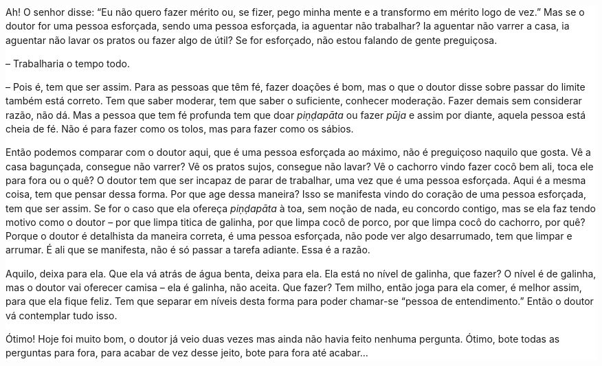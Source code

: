 Ah! O senhor disse: “Eu não quero fazer mérito ou, se fizer, pego minha
mente e a transformo em mérito logo de vez.” Mas se o doutor for uma
pessoa esforçada, sendo uma pessoa esforçada, ia aguentar não trabalhar?
Ia aguentar não varrer a casa, ia aguentar não lavar os pratos ou fazer
algo de útil? Se for esforçado, não estou falando de gente preguiçosa.

– Trabalharia o tempo todo.

– Pois é, tem que ser assim. Para as pessoas que têm fé, fazer doações é
bom, mas o que o doutor disse sobre passar do limite também está
correto. Tem que saber moderar, tem que saber o suficiente, conhecer
moderação. Fazer demais sem considerar razão, não dá. Mas a pessoa que
tem fé profunda tem que doar *piṇḍapāta* ou fazer *pūja* e assim por
diante, aquela pessoa está cheia de fé. Não é para fazer como os tolos,
mas para fazer como os sábios.

Então podemos comparar com o doutor aqui, que é uma pessoa esforçada ao
máximo, não é preguiçoso naquilo que gosta. Vê a casa bagunçada,
consegue não varrer? Vê os pratos sujos, consegue não lavar? Vê o
cachorro vindo fazer cocô bem ali, toca ele para fora ou o quê? O doutor
tem que ser incapaz de parar de trabalhar, uma vez que é uma pessoa
esforçada. Aqui é a mesma coisa, tem que pensar dessa forma. Por que age
dessa maneira? Isso se manifesta vindo do coração de uma pessoa
esforçada, tem que ser assim. Se for o caso que ela ofereça *piṇḍapāta*
à toa, sem noção de nada, eu concordo contigo, mas se ela faz tendo
motivo como o doutor – por que limpa titica de galinha, por que limpa
cocô de porco, por que limpa cocô do cachorro, por quê? Porque o doutor
é detalhista da maneira correta, é uma pessoa esforçada, não pode ver
algo desarrumado, tem que limpar e arrumar. É ali que se manifesta, não
é só passar a tarefa adiante. Essa é a razão.

Aquilo, deixa para ela. Que ela vá atrás de água benta, deixa para ela.
Ela está no nível de galinha, que fazer? O nível é de galinha, mas o
doutor vai oferecer camisa – ela é galinha, não aceita. Que fazer? Tem
milho, então joga para ela comer, é melhor assim, para que ela fique
feliz. Tem que separar em níveis desta forma para poder chamar-se
“pessoa de entendimento.” Então o doutor vá contemplar tudo isso.

Ótimo! Hoje foi muito bom, o doutor já veio duas vezes mas ainda não
havia feito nenhuma pergunta. Ótimo, bote todas as perguntas para fora,
para acabar de vez desse jeito, bote para fora até acabar…

[^1]: Uma pessoa só pode virar monge caso autorizado pelos pais.

[^2]: Verso do Dhammapada (Lokavagga – 171)

[^3]: Este rapaz continuou na vida monástica e eventualmente tornou-se
    um grande mestre. As pessoas hoje o conhecem pelo nome Ajahn Piak.

[^4]: Fruta típica da região sudeste da ásia, na época era considerada
    um artigo de luxo.

[^5]: Siddattha Gotama, que eventualmente tornou-se o Buda, abandonou
    sua esposa e filho recém-nascido para viver uma vida ascética e
    buscar o caminho para a iluminação.

[^6]: É comum as pessoas na Tailândia pedirem que os monges abençoem
    água para que elas borrifem sobre si para espantar más energias ou
    trazer boa sorte.

[^7]: Muitos monges na Tailândia ficam ricos vendendo esse tipo de
    “serviço,” embora o Buda tenha proibido aos monges possuir dinheiro
    e muito menos realizar esse tipo de atividade, que ele considerava
    serem “artes de animais.”


[^8]: Antigamente era comum na Tailândia que todos os rapazes se
[^9]: Quando os monges saem de manhã pelas ruas recolhendo comida para